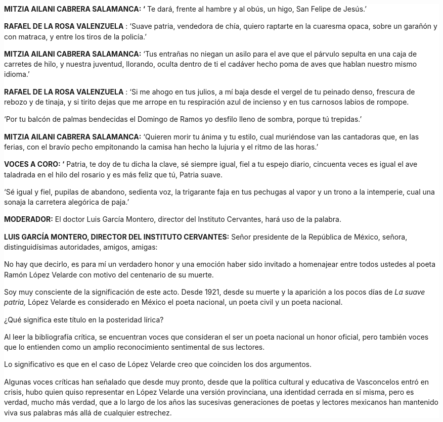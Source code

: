 **MITZIA AILANI CABRERA SALAMANCA: ‘** Te dará, frente al hambre y al obús, un
higo, San Felipe de Jesús.’

**RAFAEL DE LA ROSA VALENZUELA** : ‘Suave patria, vendedora de chía, quiero
raptarte en la cuaresma opaca, sobre un garañón y con matraca, y entre los
tiros de la policía.’

**MITZIA AILANI CABRERA SALAMANCA:** ‘Tus entrañas no niegan un asilo para el
ave que el párvulo sepulta en una caja de carretes de hilo, y nuestra
juventud, llorando, oculta dentro de ti el cadáver hecho poma de aves que
hablan nuestro mismo idioma.’

**RAFAEL DE LA ROSA VALENZUELA** : ‘Si me ahogo en tus julios, a mí baja desde
el vergel de tu peinado denso, frescura de rebozo y de tinaja, y si tirito
dejas que me arrope en tu respiración azul de incienso y en tus carnosos
labios de rompope.

‘Por tu balcón de palmas bendecidas el Domingo de Ramos yo desfilo lleno de
sombra, porque tú trepidas.’

**MITZIA AILANI CABRERA SALAMANCA:** ‘Quieren morir tu ánima y tu estilo, cual
muriéndose van las cantadoras que, en las ferias, con el bravío pecho
empitonando la camisa han hecho la lujuria y el ritmo de las horas.’

**VOCES A CORO: ‘** Patria, te doy de tu dicha la clave, sé siempre igual,
fiel a tu espejo diario, cincuenta veces es igual el ave taladrada en el hilo
del rosario y es más feliz que tú, Patria suave.

‘Sé igual y fiel, pupilas de abandono, sedienta voz, la trigarante faja en tus
pechugas al vapor y un trono a la intemperie, cual una sonaja la carretera
alegórica de paja.’

**MODERADOR:** El doctor Luis García Montero, director del Instituto
Cervantes, hará uso de la palabra.

**LUIS GARCÍA MONTERO, DIRECTOR DEL INSTITUTO CERVANTES:** Señor presidente de
la República de México, señora, distinguidísimas autoridades, amigos, amigas:

No hay que decirlo, es para mí un verdadero honor y una emoción haber sido
invitado a homenajear entre todos ustedes al poeta Ramón López Velarde con
motivo del centenario de su muerte.

Soy muy consciente de la significación de este acto. Desde 1921, desde su
muerte y la aparición a los pocos días de _La suave patria,_ López Velarde es
considerado en México el poeta nacional, un poeta civil y un poeta nacional.

¿Qué significa este título en la posteridad lírica?

Al leer la bibliografía crítica, se encuentran voces que consideran el ser un
poeta nacional un honor oficial, pero también voces que lo entienden como un
amplio reconocimiento sentimental de sus lectores.

Lo significativo es que en el caso de López Velarde creo que coinciden los dos
argumentos.

Algunas voces críticas han señalado que desde muy pronto, desde que la
política cultural y educativa de Vasconcelos entró en crisis, hubo quien quiso
representar en López Velarde una versión provinciana, una identidad cerrada en
sí misma, pero es verdad, mucho más verdad, que a lo largo de los años las
sucesivas generaciones de poetas y lectores mexicanos han mantenido viva sus
palabras más allá de cualquier estrechez.
